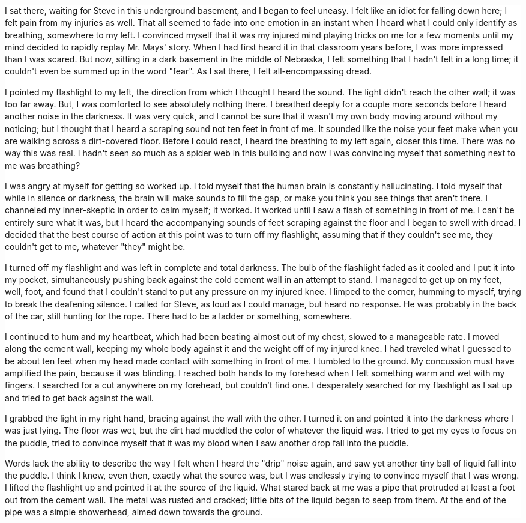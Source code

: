 I sat there, waiting for Steve in this underground basement, and I began to feel uneasy. I felt like an idiot for falling down here; I felt pain from my injuries as well. That all seemed to fade into one emotion in an instant when I heard what I could only identify as breathing, somewhere to my left. I convinced myself that it was my injured mind playing tricks on me for a few moments until my mind decided to rapidly replay Mr. Mays' story. When I had first heard it in that classroom years before, I was more impressed than I was scared. But now, sitting in a dark basement in the middle of Nebraska, I felt something that I hadn't felt in a long time; it couldn't even be summed up in the word "fear". As I sat there, I felt all-encompassing dread.

I pointed my flashlight to my left, the direction from which I thought I heard the sound. The light didn't reach the other wall; it was too far away. But, I was comforted to see absolutely nothing there. I breathed deeply for a couple more seconds before I heard another noise in the darkness. It was very quick, and I cannot be sure that it wasn't my own body moving around without my noticing; but I thought that I heard a scraping sound not ten feet in front of me. It sounded like the noise your feet make when you are walking across a dirt-covered floor. Before I could react, I heard the breathing to my left again, closer this time. There was no way this was real. I hadn't seen so much as a spider web in this building and now I was convincing myself that something next to me was breathing?

I was angry at myself for getting so worked up. I told myself that the human brain is constantly hallucinating. I told myself that while in silence or darkness, the brain will make sounds to fill the gap, or make you think you see things that aren't there. I channeled my inner-skeptic in order to calm myself; it worked. It worked until I saw a flash of something in front of me. I can't be entirely sure what it was, but I heard the accompanying sounds of feet scraping against the floor and I began to swell with dread. I decided that the best course of action at this point was to turn off my flashlight, assuming that if they couldn't see me, they couldn't get to me, whatever "they" might be.

I turned off my flashlight and was left in complete and total darkness. The bulb of the flashlight faded as it cooled and I put it into my pocket, simultaneously pushing back against the cold cement wall in an attempt to stand. I managed to get up on my feet, well, foot, and found that I couldn't stand to put any pressure on my injured knee. I limped to the corner, humming to myself, trying to break the deafening silence. I called for Steve, as loud as I could manage, but heard no response. He was probably in the back of the car, still hunting for the rope. There had to be a ladder or something, somewhere.

I continued to hum and my heartbeat, which had been beating almost out of my chest, slowed to a manageable rate. I moved along the cement wall, keeping my whole body against it and the weight off of my injured knee. I had traveled what I guessed to be about ten feet when my head made contact with something in front of me. I tumbled to the ground. My concussion must have amplified the pain, because it was blinding. I reached both hands to my forehead when I felt something warm and wet with my fingers. I searched for a cut anywhere on my forehead, but couldn’t find one. I desperately searched for my flashlight as I sat up and tried to get back against the wall.

I grabbed the light in my right hand, bracing against the wall with the other. I turned it on and pointed it into the darkness where I was just lying. The floor was wet, but the dirt had muddled the color of whatever the liquid was. I tried to get my eyes to focus on the puddle, tried to convince myself that it was my blood when I saw another drop fall into the puddle.

Words lack the ability to describe the way I felt when I heard the "drip" noise again, and saw yet another tiny ball of liquid fall into the puddle. I think I knew, even then, exactly what the source was, but I was endlessly trying to convince myself that I was wrong. I lifted the flashlight up and pointed it at the source of the liquid. What stared back at me was a pipe that protruded at least a foot out from the cement wall. The metal was rusted and cracked; little bits of the liquid began to seep from them. At the end of the pipe was a simple showerhead, aimed down towards the ground.
